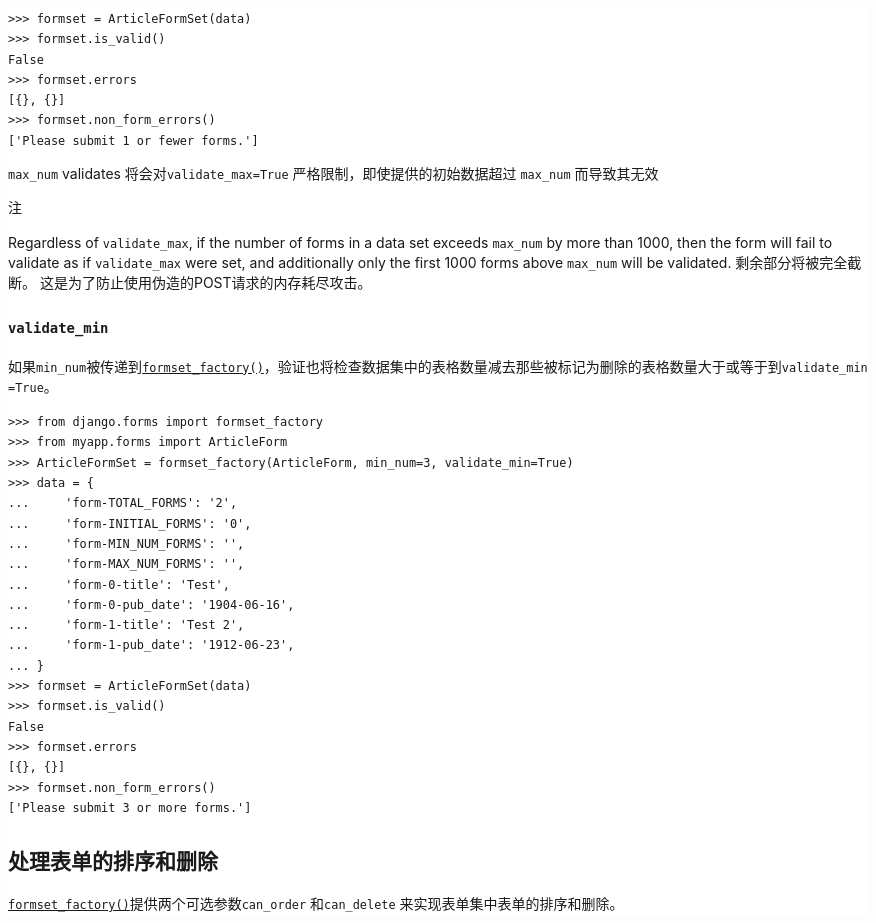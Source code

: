 ```
>>> formset = ArticleFormSet(data)
>>> formset.is_valid()
False
>>> formset.errors
[{}, {}]
>>> formset.non_form_errors()
['Please submit 1 or fewer forms.']
```

`max_num` validates 将会对`validate_max=True` 严格限制，即使提供的初始数据超过 `max_num` 而导致其无效

注

Regardless of `validate_max`, if the number of forms in a data set exceeds `max_num` by more than 1000, then the form will fail to validate as if `validate_max` were set, and additionally only the first 1000 forms above `max_num` will be validated. 剩余部分将被完全截断。 这是为了防止使用伪造的POST请求的内存耗尽攻击。



### `validate_min`

如果`min_num`被传递到[`formset_factory()`](https://yiyibooks.cn/__trs__/xx/Django_1.11.6/ref/forms/formsets.html#django.forms.formsets.formset_factory)，验证也将检查数据集中的表格数量减去那些被标记为删除的表格数量大于或等于到`validate_min=True`。

```
>>> from django.forms import formset_factory
>>> from myapp.forms import ArticleForm
>>> ArticleFormSet = formset_factory(ArticleForm, min_num=3, validate_min=True)
>>> data = {
...     'form-TOTAL_FORMS': '2',
...     'form-INITIAL_FORMS': '0',
...     'form-MIN_NUM_FORMS': '',
...     'form-MAX_NUM_FORMS': '',
...     'form-0-title': 'Test',
...     'form-0-pub_date': '1904-06-16',
...     'form-1-title': 'Test 2',
...     'form-1-pub_date': '1912-06-23',
... }
>>> formset = ArticleFormSet(data)
>>> formset.is_valid()
False
>>> formset.errors
[{}, {}]
>>> formset.non_form_errors()
['Please submit 3 or more forms.']
```



## 处理表单的排序和删除

[`formset_factory()`](https://yiyibooks.cn/__trs__/xx/Django_1.11.6/ref/forms/formsets.html#django.forms.formsets.formset_factory)提供两个可选参数`can_order` 和`can_delete` 来实现表单集中表单的排序和删除。
